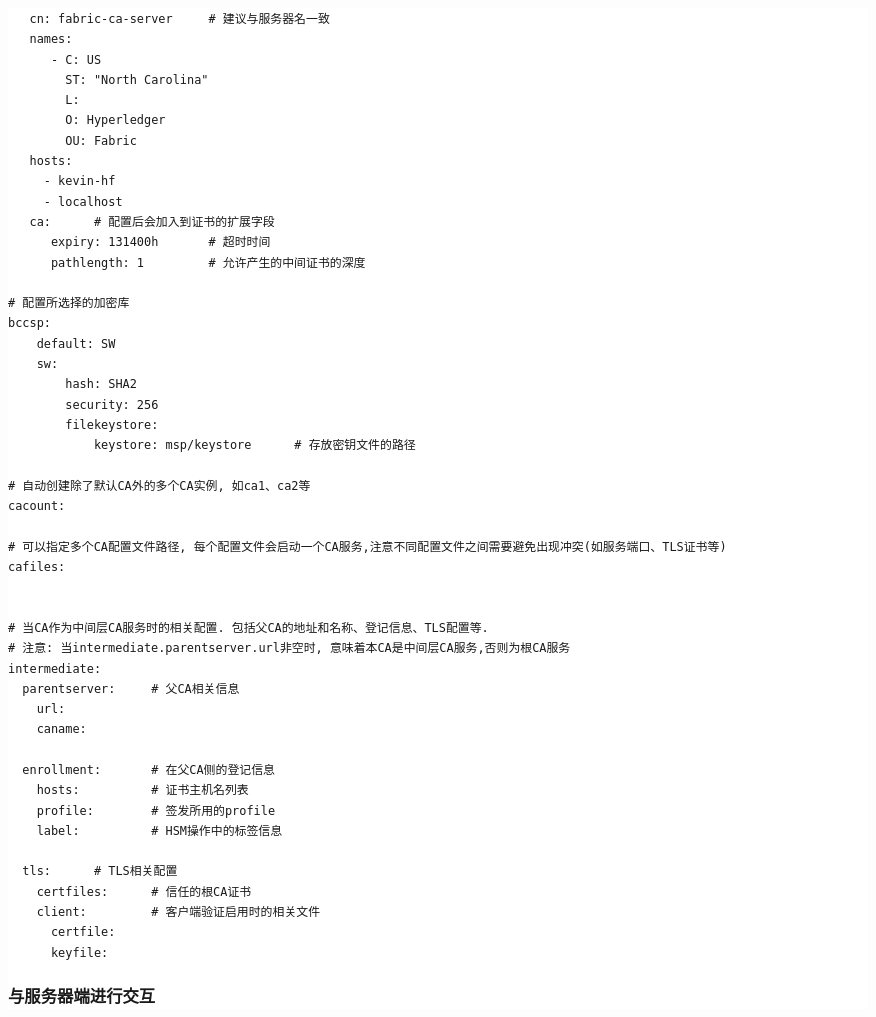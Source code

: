 ```
   cn: fabric-ca-server		# 建议与服务器名一致
   names:
      - C: US
        ST: "North Carolina"
        L:
        O: Hyperledger
        OU: Fabric
   hosts:
     - kevin-hf
     - localhost
   ca:		# 配置后会加入到证书的扩展字段
      expiry: 131400h		# 超时时间
      pathlength: 1			# 允许产生的中间证书的深度

# 配置所选择的加密库
bccsp:
    default: SW
    sw:
        hash: SHA2
        security: 256
        filekeystore:
            keystore: msp/keystore		# 存放密钥文件的路径

# 自动创建除了默认CA外的多个CA实例, 如ca1、ca2等
cacount:

# 可以指定多个CA配置文件路径, 每个配置文件会启动一个CA服务,注意不同配置文件之间需要避免出现冲突(如服务端口、TLS证书等)
cafiles:


# 当CA作为中间层CA服务时的相关配置. 包括父CA的地址和名称、登记信息、TLS配置等.
# 注意: 当intermediate.parentserver.url非空时, 意味着本CA是中间层CA服务,否则为根CA服务
intermediate:
  parentserver:		# 父CA相关信息
    url:
    caname:

  enrollment:		# 在父CA侧的登记信息
    hosts:			# 证书主机名列表
    profile:		# 签发所用的profile
    label:			# HSM操作中的标签信息

  tls:		# TLS相关配置
    certfiles:		# 信任的根CA证书
    client:			# 客户端验证启用时的相关文件
      certfile:
      keyfile:
```



### 与服务器端进行交互
